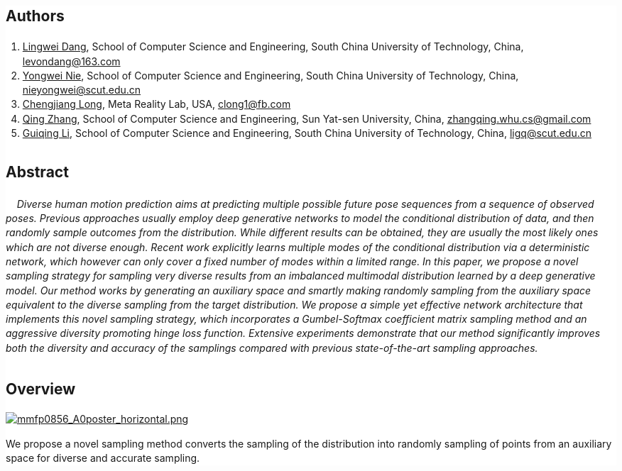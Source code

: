 
## Authors

1. [Lingwei Dang](https://github.com/Droliven), School of Computer Science and Engineering, South China University of Technology, China, [levondang@163.com](mailto:levondang@163.com)
2. [Yongwei Nie](https://nieyongwei.net), School of Computer Science and Engineering, South China University of Technology, China, [nieyongwei@scut.edu.cn](mailto:nieyongwei@scut.edu.cn)
3. [Chengjiang Long](http://www.chengjianglong.com), Meta Reality Lab, USA, [clong1@fb.com](mailto:clong1@fb.com)
4. [Qing Zhang](http://zhangqing-home.net/), School of Computer Science and Engineering, Sun Yat-sen University, China, [zhangqing.whu.cs@gmail.com](mailto:zhangqing.whu.cs@gmail.com)
5. [Guiqing Li](http://www2.scut.edu.cn/cs/2017/0629/c22284a328097/page.htm), School of Computer Science and Engineering, South China University of Technology, China, [ligq@scut.edu.cn](mailto:ligq@scut.edu.cn)

## Abstract
###### &nbsp;&nbsp;&nbsp; Diverse human motion prediction aims at predicting multiple possible future pose sequences from a sequence of observed poses. Previous approaches usually employ deep generative networks to model the conditional distribution of data, and then randomly sample outcomes from the distribution. While different results can be obtained, they are usually the most likely ones which are not diverse enough. Recent work explicitly learns multiple modes of the conditional distribution via a deterministic network, which however can only cover a fixed number of modes within a limited range. In this paper, we propose a novel sampling strategy for sampling very diverse results from an imbalanced multimodal distribution learned by a deep generative model. Our method works by generating an auxiliary space and smartly making randomly sampling from the auxiliary space equivalent to the diverse sampling from the target distribution. We propose a simple yet effective network architecture that implements this novel sampling strategy, which incorporates a Gumbel-Softmax coefficient matrix sampling method and an aggressive diversity promoting hinge loss function. Extensive experiments demonstrate that our method significantly improves both the diversity and accuracy of the samplings compared with previous state-of-the-art sampling approaches.

## Overview

<a href="./assets/mmfp0856_A0poster_horizontal.png">
  <img src="./assets/mmfp0856_A0poster_horizontal.png" alt="mmfp0856_A0poster_horizontal.png"/>
</a>
  <p> We propose a novel sampling method converts the sampling of the distribution into randomly sampling of points from an auxiliary space for diverse and accurate sampling.

  </p>
